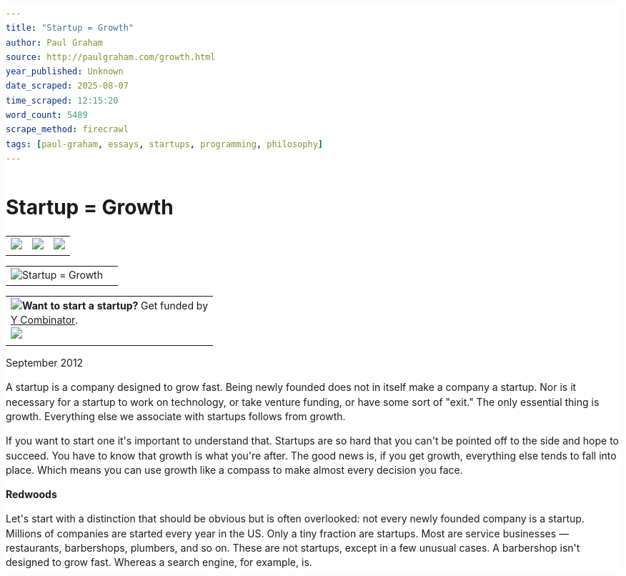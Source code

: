 ```yaml
---
title: "Startup = Growth"
author: Paul Graham
source: http://paulgraham.com/growth.html
year_published: Unknown
date_scraped: 2025-08-07
time_scraped: 12:15:20
word_count: 5489
scrape_method: firecrawl
tags: [paul-graham, essays, startups, programming, philosophy]
---
```


# Startup = Growth

|     |     |     |
| --- | --- | --- |
| ![](https://s.turbifycdn.com/aah/paulgraham/essays-5.gif) | ![](https://sep.turbifycdn.com/ca/Img/trans_1x1.gif) | [![](https://s.turbifycdn.com/aah/paulgraham/essays-6.gif)](https://paulgraham.com/index.html)

|     |     |
| --- | --- |
| ![Startup = Growth](https://s.turbifycdn.com/aah/paulgraham/startup-growth-2.gif)

|     |
| --- |
| ![](http://www.virtumundo.com/images/spacer.gif)**Want to start a startup?** Get funded by<br>[Y Combinator](http://ycombinator.com/apply.html).<br>![](http://www.virtumundo.com/images/spacer.gif) |

September 2012

A startup is a company designed to grow fast. Being newly founded
does not in itself make a company a startup. Nor is it necessary
for a startup to work on technology, or take venture funding, or
have some sort of "exit." The only essential thing is growth.
Everything else we associate with startups follows from growth.

If you want to start one it's important to understand that. Startups
are so hard that you can't be pointed off to the side and hope to
succeed. You have to know that growth is what you're after. The
good news is, if you get growth, everything else tends to fall into
place. Which means you can use growth like a compass to make almost
every decision you face.

**Redwoods**

Let's start with a distinction that should be obvious but is often
overlooked: not every newly founded company is a startup. Millions
of companies are started every year in the US. Only a tiny fraction
are startups. Most are service businesses — restaurants, barbershops,
plumbers, and so on. These are not startups, except in a few unusual
cases. A barbershop isn't designed to grow fast. Whereas a search
engine, for example, is.
